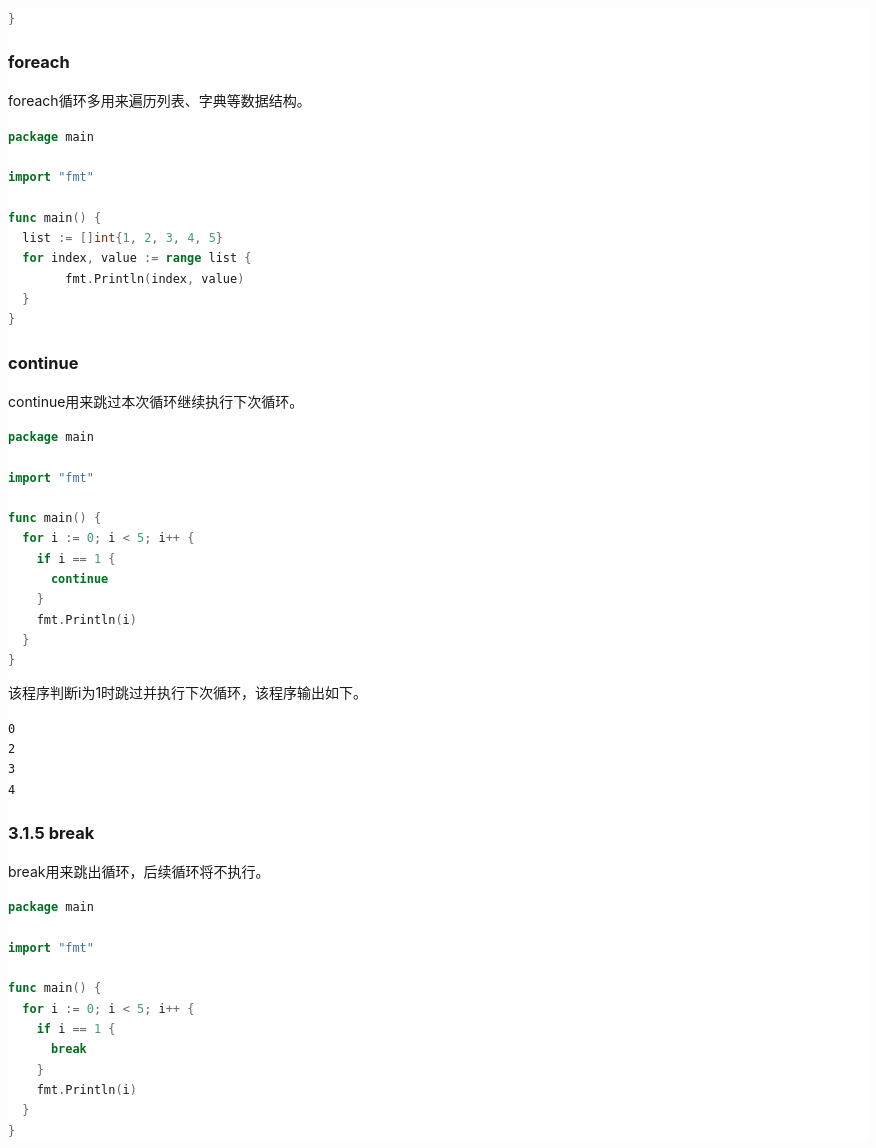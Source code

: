 ```go
}
```

### foreach

foreach循环多用来遍历列表、字典等数据结构。

```go
package main

import "fmt"

func main() {
  list := []int{1, 2, 3, 4, 5}
  for index, value := range list {
		fmt.Println(index, value)
  }
}
```

### continue

continue用来跳过本次循环继续执行下次循环。

```go
package main

import "fmt"

func main() {
  for i := 0; i < 5; i++ {
    if i == 1 {
      continue
    }
    fmt.Println(i)
  }
}
```

该程序判断i为1时跳过并执行下次循环，该程序输出如下。

```
0
2
3
4
```

### 3.1.5   break

break用来跳出循环，后续循环将不执行。

```go
package main

import "fmt"

func main() {
  for i := 0; i < 5; i++ {
    if i == 1 {
      break
    }
    fmt.Println(i)
  }
}
```
